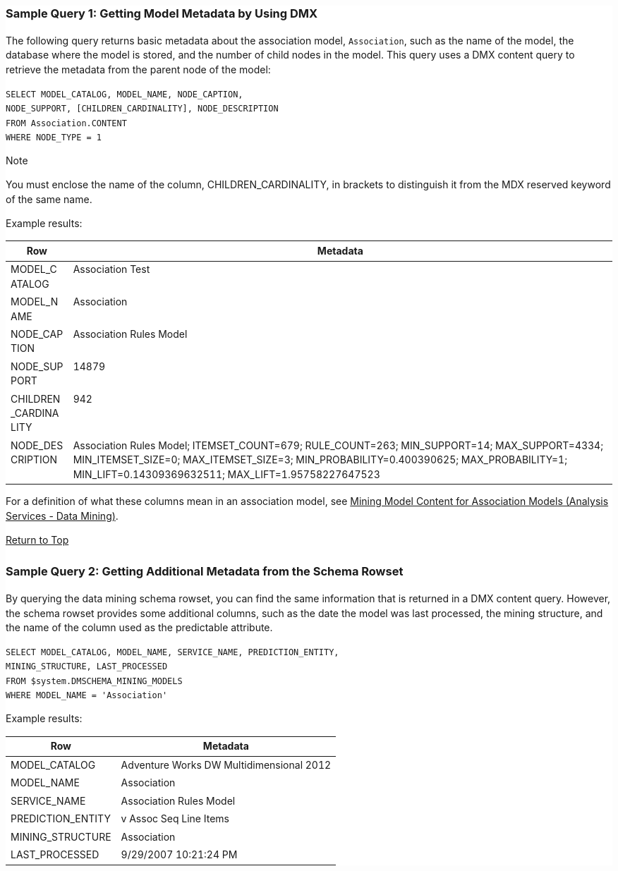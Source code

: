 ###  <a name="bkmk_Query1"></a> Sample Query 1: Getting Model Metadata by Using DMX  
 The following query returns basic metadata about the association model, `Association`, such as the name of the model, the database where the model is stored, and the number of child nodes in the model. This query uses a DMX content query to retrieve the metadata from the parent node of the model:  
  
```  
SELECT MODEL_CATALOG, MODEL_NAME, NODE_CAPTION,   
NODE_SUPPORT, [CHILDREN_CARDINALITY], NODE_DESCRIPTION  
FROM Association.CONTENT  
WHERE NODE_TYPE = 1  
```  
  
> [!NOTE]  
>  You must enclose the name of the column, CHILDREN_CARDINALITY, in brackets to distinguish it from the MDX reserved keyword of the same name.  
  
 Example results:  
  
| Row | Metadata |
| --- | -------- |
|MODEL_CATALOG|Association Test|  
|MODEL_NAME|Association|  
|NODE_CAPTION|Association Rules Model|  
|NODE_SUPPORT|14879|  
|CHILDREN_CARDINALITY|942|  
|NODE_DESCRIPTION|Association Rules Model; ITEMSET_COUNT=679; RULE_COUNT=263; MIN_SUPPORT=14; MAX_SUPPORT=4334; MIN_ITEMSET_SIZE=0; MAX_ITEMSET_SIZE=3; MIN_PROBABILITY=0.400390625; MAX_PROBABILITY=1; MIN_LIFT=0.14309369632511; MAX_LIFT=1.95758227647523|  
  
 For a definition of what these columns mean in an association model, see [Mining Model Content for Association Models &#40;Analysis Services - Data Mining&#41;](../../analysis-services/data-mining/mining-model-content-for-association-models-analysis-services-data-mining.md).  
  
 [Return to Top](#bkmk_top2)  
  
###  <a name="bkmk_Query2"></a> Sample Query 2: Getting Additional Metadata from the Schema Rowset  
 By querying the data mining schema rowset, you can find the same information that is returned in a DMX content query. However, the schema rowset provides some additional columns, such as the date the model was last processed, the mining structure, and the name of the column used as the predictable attribute.  
  
```  
SELECT MODEL_CATALOG, MODEL_NAME, SERVICE_NAME, PREDICTION_ENTITY,   
MINING_STRUCTURE, LAST_PROCESSED  
FROM $system.DMSCHEMA_MINING_MODELS  
WHERE MODEL_NAME = 'Association'  
```  
  
 Example results:  
  
| Row | Metadata |
| --- | -------- |
|MODEL_CATALOG|Adventure Works DW Multidimensional 2012|  
|MODEL_NAME|Association|  
|SERVICE_NAME|Association Rules Model|  
|PREDICTION_ENTITY|v Assoc Seq Line Items|  
|MINING_STRUCTURE|Association|  
|LAST_PROCESSED|9/29/2007 10:21:24 PM|  
  